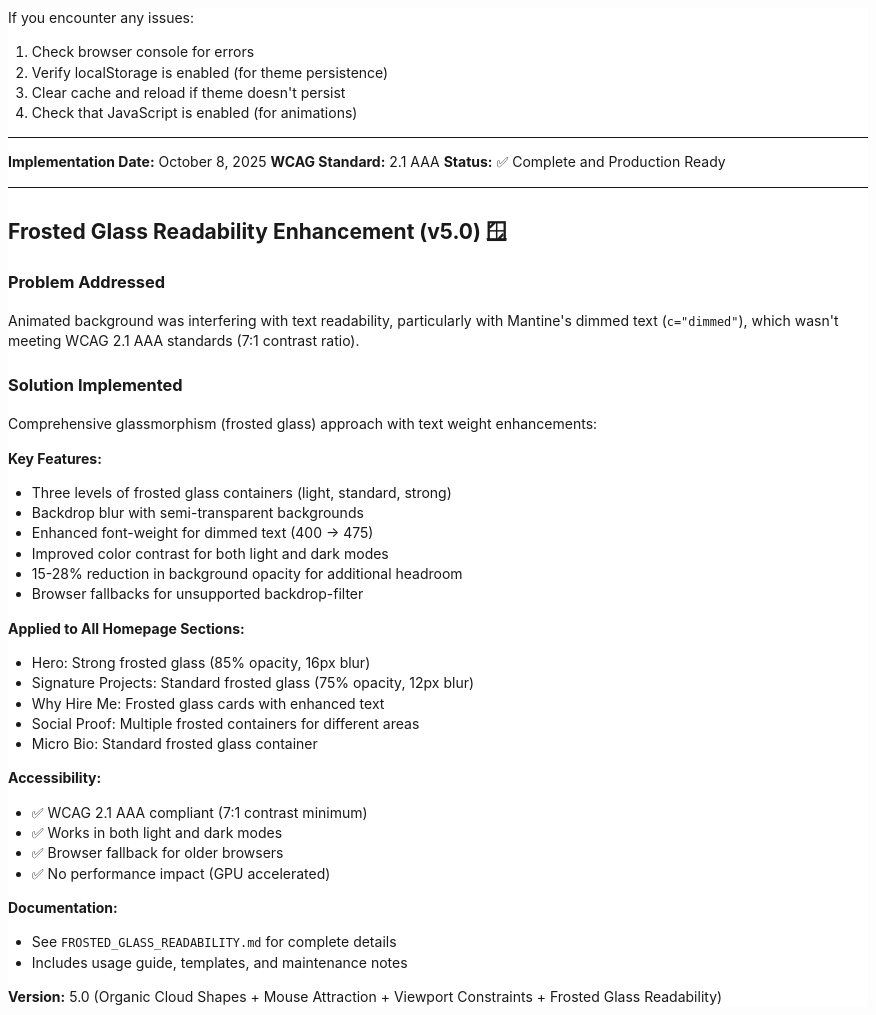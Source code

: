 If you encounter any issues:
1. Check browser console for errors
2. Verify localStorage is enabled (for theme persistence)
3. Clear cache and reload if theme doesn't persist
4. Check that JavaScript is enabled (for animations)

---

**Implementation Date:** October 8, 2025
**WCAG Standard:** 2.1 AAA
**Status:** ✅ Complete and Production Ready

---

## Frosted Glass Readability Enhancement (v5.0) 🪟

### Problem Addressed
Animated background was interfering with text readability, particularly with Mantine's dimmed text (`c="dimmed"`), which wasn't meeting WCAG 2.1 AAA standards (7:1 contrast ratio).

### Solution Implemented
Comprehensive glassmorphism (frosted glass) approach with text weight enhancements:

**Key Features:**
- Three levels of frosted glass containers (light, standard, strong)
- Backdrop blur with semi-transparent backgrounds
- Enhanced font-weight for dimmed text (400 → 475)
- Improved color contrast for both light and dark modes
- 15-28% reduction in background opacity for additional headroom
- Browser fallbacks for unsupported backdrop-filter

**Applied to All Homepage Sections:**
- Hero: Strong frosted glass (85% opacity, 16px blur)
- Signature Projects: Standard frosted glass (75% opacity, 12px blur)
- Why Hire Me: Frosted glass cards with enhanced text
- Social Proof: Multiple frosted containers for different areas
- Micro Bio: Standard frosted glass container

**Accessibility:**
- ✅ WCAG 2.1 AAA compliant (7:1 contrast minimum)
- ✅ Works in both light and dark modes
- ✅ Browser fallback for older browsers
- ✅ No performance impact (GPU accelerated)

**Documentation:**
- See `FROSTED_GLASS_READABILITY.md` for complete details
- Includes usage guide, templates, and maintenance notes

**Version:** 5.0 (Organic Cloud Shapes + Mouse Attraction + Viewport Constraints + Frosted Glass Readability)
